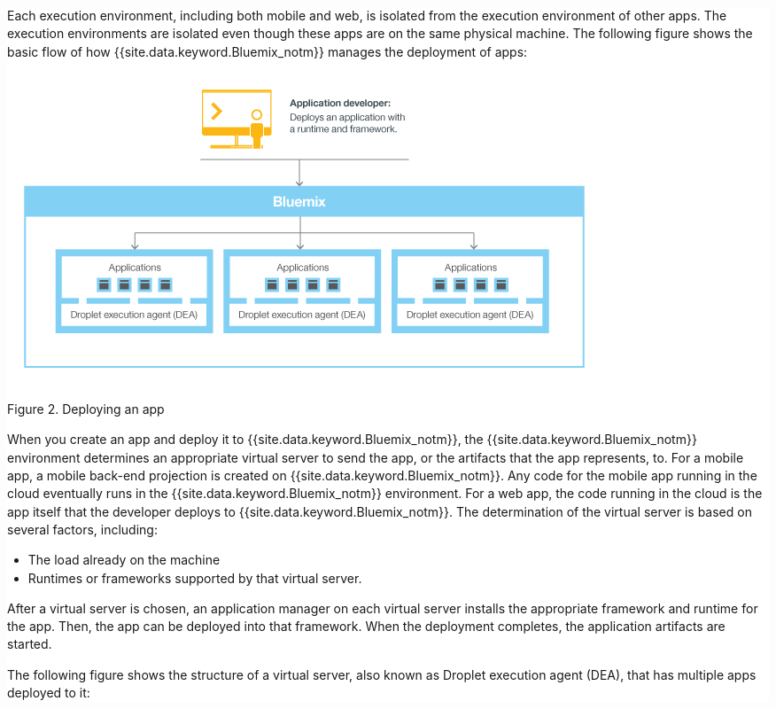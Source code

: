 Each execution environment, including both mobile and web, is isolated from the execution environment of other apps. The execution environments are isolated even though these apps are on the same physical machine. The following figure shows the basic flow of how {{site.data.keyword.Bluemix_notm}} manages the deployment of apps:

![Deploying an app](images/deploy.png)

Figure 2. Deploying an app

When you create an app and deploy it to {{site.data.keyword.Bluemix_notm}}, the {{site.data.keyword.Bluemix_notm}} environment determines an appropriate virtual server to send the app, or the artifacts that the app represents, to. For a mobile app, a mobile back-end projection is created on {{site.data.keyword.Bluemix_notm}}. Any code for the mobile app running in the cloud eventually runs in the {{site.data.keyword.Bluemix_notm}} environment. For a web app, the code running in the cloud is the app itself that the developer deploys to {{site.data.keyword.Bluemix_notm}}. The determination of the virtual server is based on several factors, including:

* The load already on the machine
* Runtimes or frameworks supported by that virtual server.

After a virtual server is chosen, an application manager on each virtual server installs the appropriate framework and runtime for the app. Then, the app can be deployed into that framework. When the deployment completes, the application artifacts are started.

The following figure shows the structure of a virtual server, also known as Droplet execution agent (DEA), that has multiple apps deployed to it:
